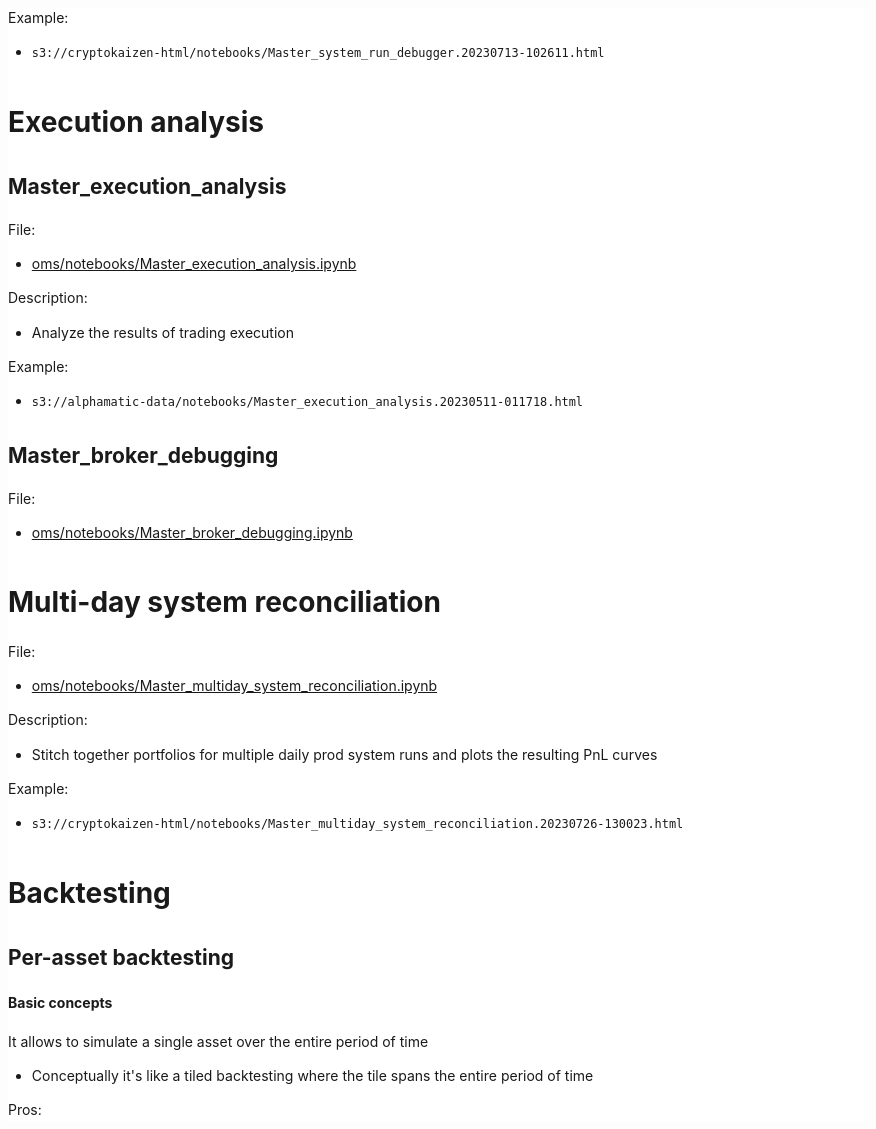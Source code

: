 Example:

- `s3://cryptokaizen-html/notebooks/Master_system_run_debugger.20230713-102611.html`

# Execution analysis

## Master_execution_analysis

File:

- [oms/notebooks/Master_execution_analysis.ipynb]()

Description:

- Analyze the results of trading execution

Example:

- `s3://alphamatic-data/notebooks/Master_execution_analysis.20230511-011718.html`

## Master_broker_debugging

File:

- [oms/notebooks/Master_broker_debugging.ipynb]()

# Multi-day system reconciliation

File:

- [oms/notebooks/Master_multiday_system_reconciliation.ipynb]()

Description:

- Stitch together portfolios for multiple daily prod system runs and plots the
  resulting PnL curves

Example:

- `s3://cryptokaizen-html/notebooks/Master_multiday_system_reconciliation.20230726-130023.html`

# Backtesting

## Per-asset backtesting

#### Basic concepts

It allows to simulate a single asset over the entire period of time

- Conceptually it's like a tiled backtesting where the tile spans the entire
  period of time

Pros:

